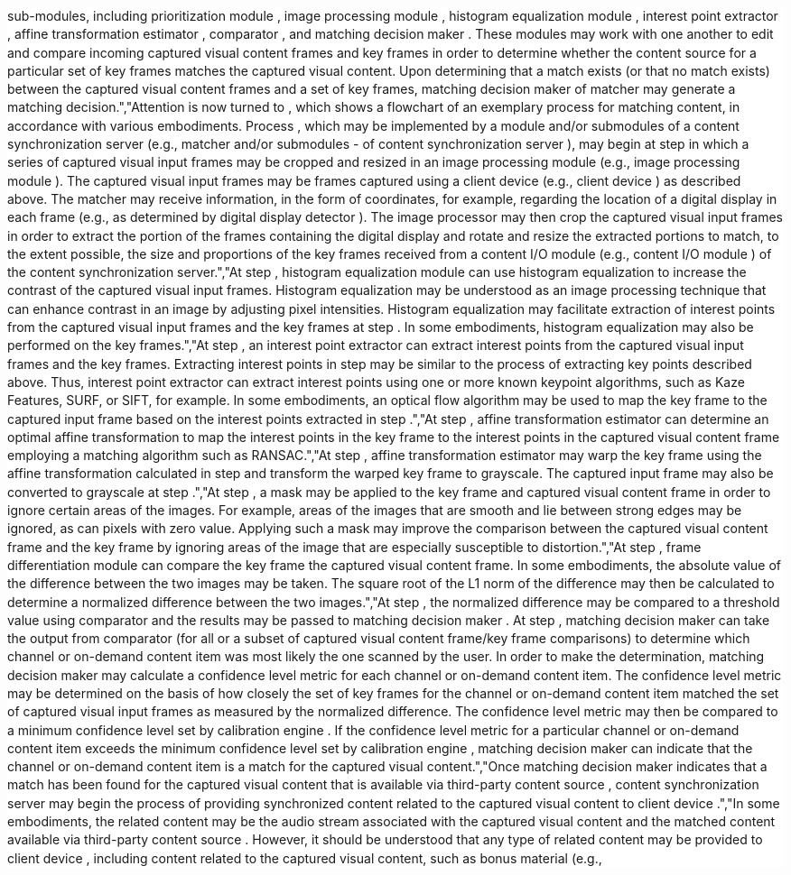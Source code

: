 sub-modules, including prioritization module , image processing module , histogram equalization module , interest point extractor , affine transformation estimator , comparator , and matching decision maker . These modules may work with one another to edit and compare incoming captured visual content frames and key frames in order to determine whether the content source for a particular set of key frames matches the captured visual content. Upon determining that a match exists (or that no match exists) between the captured visual content frames and a set of key frames, matching decision maker  of matcher  may generate a matching decision.","Attention is now turned to , which shows a flowchart of an exemplary process  for matching content, in accordance with various embodiments. Process , which may be implemented by a module and\/or submodules of a content synchronization server (e.g., matcher  and\/or submodules - of content synchronization server ), may begin at step  in which a series of captured visual input frames may be cropped and resized in an image processing module (e.g., image processing module ). The captured visual input frames may be frames captured using a client device (e.g., client device ) as described above. The matcher may receive information, in the form of coordinates, for example, regarding the location of a digital display in each frame (e.g., as determined by digital display detector ). The image processor may then crop the captured visual input frames in order to extract the portion of the frames containing the digital display and rotate and resize the extracted portions to match, to the extent possible, the size and proportions of the key frames received from a content I\/O module (e.g., content I\/O module ) of the content synchronization server.","At step , histogram equalization module  can use histogram equalization to increase the contrast of the captured visual input frames. Histogram equalization may be understood as an image processing technique that can enhance contrast in an image by adjusting pixel intensities. Histogram equalization may facilitate extraction of interest points from the captured visual input frames and the key frames at step . In some embodiments, histogram equalization may also be performed on the key frames.","At step , an interest point extractor  can extract interest points from the captured visual input frames and the key frames. Extracting interest points in step  may be similar to the process of extracting key points described above. Thus, interest point extractor  can extract interest points using one or more known keypoint algorithms, such as Kaze Features, SURF, or SIFT, for example. In some embodiments, an optical flow algorithm may be used to map the key frame to the captured input frame based on the interest points extracted in step .","At step , affine transformation estimator  can determine an optimal affine transformation to map the interest points in the key frame to the interest points in the captured visual content frame employing a matching algorithm such as RANSAC.","At step , affine transformation estimator may warp the key frame using the affine transformation calculated in step  and transform the warped key frame to grayscale. The captured input frame may also be converted to grayscale at step .","At step , a mask may be applied to the key frame and captured visual content frame in order to ignore certain areas of the images. For example, areas of the images that are smooth and lie between strong edges may be ignored, as can pixels with zero value. Applying such a mask may improve the comparison between the captured visual content frame and the key frame by ignoring areas of the image that are especially susceptible to distortion.","At step , frame differentiation module  can compare the key frame the captured visual content frame. In some embodiments, the absolute value of the difference between the two images may be taken. The square root of the L1 norm of the difference may then be calculated to determine a normalized difference between the two images.","At step , the normalized difference may be compared to a threshold value using comparator  and the results may be passed to matching decision maker . At step , matching decision maker  can take the output from comparator  (for all or a subset of captured visual content frame\/key frame comparisons) to determine which channel or on-demand content item was most likely the one scanned by the user. In order to make the determination, matching decision maker  may calculate a confidence level metric for each channel or on-demand content item. The confidence level metric may be determined on the basis of how closely the set of key frames for the channel or on-demand content item matched the set of captured visual input frames as measured by the normalized difference. The confidence level metric may then be compared to a minimum confidence level set by calibration engine . If the confidence level metric for a particular channel or on-demand content item exceeds the minimum confidence level set by calibration engine , matching decision maker  can indicate that the channel or on-demand content item is a match for the captured visual content.","Once matching decision maker indicates that a match has been found for the captured visual content that is available via third-party content source , content synchronization server  may begin the process of providing synchronized content related to the captured visual content to client device .","In some embodiments, the related content may be the audio stream associated with the captured visual content and the matched content available via third-party content source . However, it should be understood that any type of related content may be provided to client device , including content related to the captured visual content, such as bonus material (e.g.,